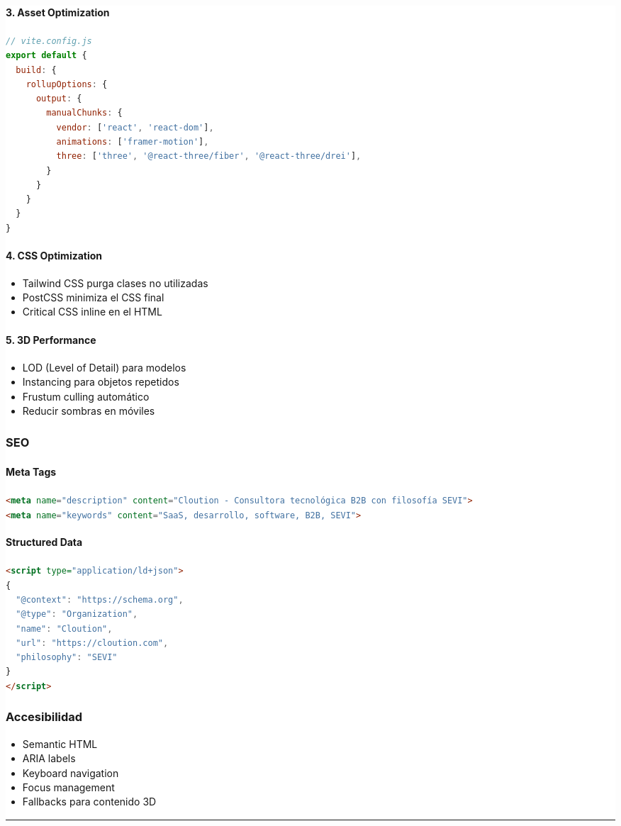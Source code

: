 #### 3. **Asset Optimization**
```javascript
// vite.config.js
export default {
  build: {
    rollupOptions: {
      output: {
        manualChunks: {
          vendor: ['react', 'react-dom'],
          animations: ['framer-motion'],
          three: ['three', '@react-three/fiber', '@react-three/drei'],
        }
      }
    }
  }
}
```

#### 4. **CSS Optimization**
- Tailwind CSS purga clases no utilizadas
- PostCSS minimiza el CSS final
- Critical CSS inline en el HTML

#### 5. **3D Performance**
- LOD (Level of Detail) para modelos
- Instancing para objetos repetidos
- Frustum culling automático
- Reducir sombras en móviles

### SEO

#### Meta Tags
```html
<meta name="description" content="Cloution - Consultora tecnológica B2B con filosofía SEVI">
<meta name="keywords" content="SaaS, desarrollo, software, B2B, SEVI">
```

#### Structured Data
```html
<script type="application/ld+json">
{
  "@context": "https://schema.org",
  "@type": "Organization",
  "name": "Cloution",
  "url": "https://cloution.com",
  "philosophy": "SEVI"
}
</script>
```

### Accesibilidad
- Semantic HTML
- ARIA labels
- Keyboard navigation
- Focus management
- Fallbacks para contenido 3D

---